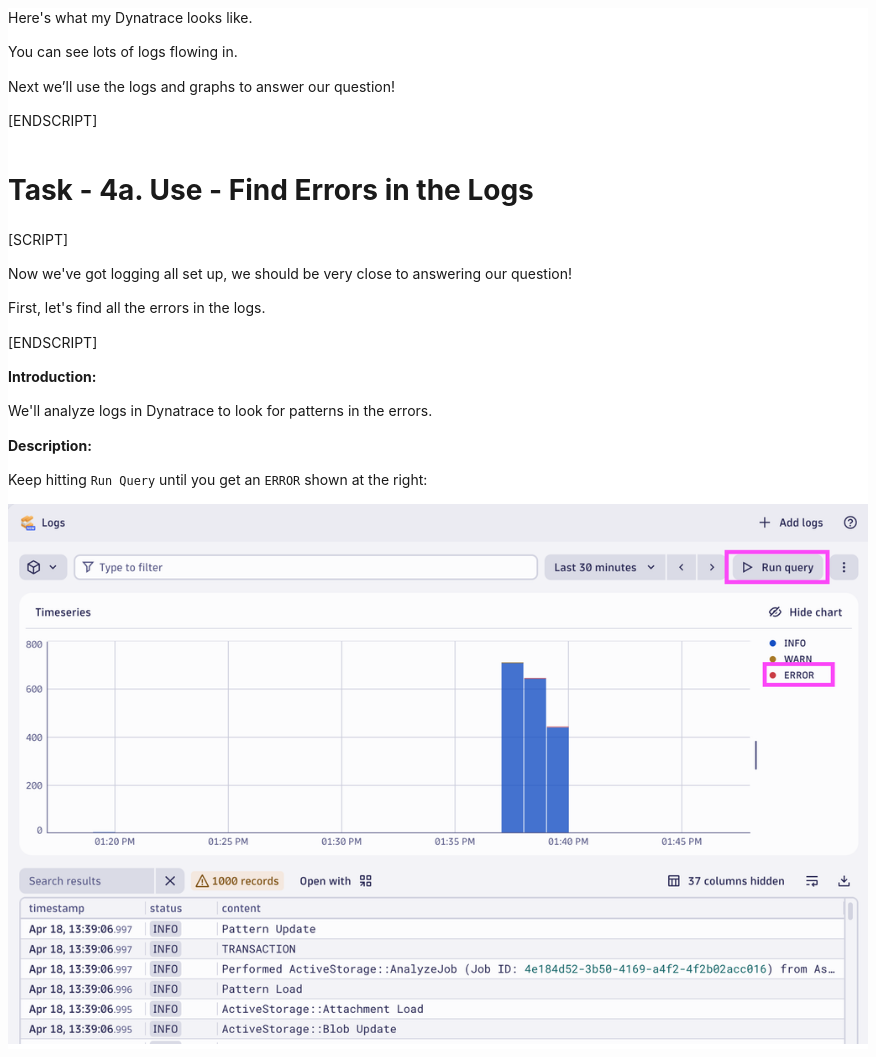 Here's what my Dynatrace looks like.

You can see lots of logs flowing in.

Next we’ll use the logs and graphs to answer our question!

[ENDSCRIPT]



# Task - 4a. Use - Find Errors in the Logs

[SCRIPT]

Now we've got logging all set up, we should be very close to answering our question!

First, let's find all the errors in the logs.

[ENDSCRIPT]

**Introduction:**

We'll analyze logs in Dynatrace to look for patterns in the errors.

**Description:**

Keep hitting `Run Query` until you get an `ERROR` shown at the right:

![image.png](Fix%20Bugs%2020x%20Faster%20-%20From%20Zero%20to%20Incident%20Superh%2096bbcf8408f04df9968ebe583824919e/image%2049.png)
